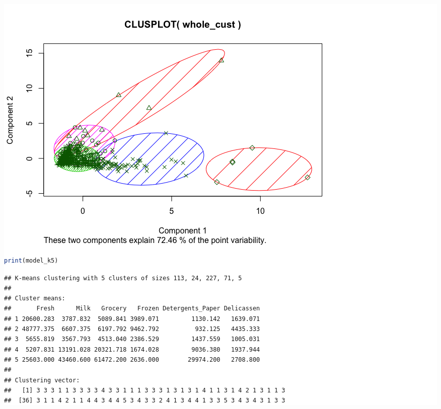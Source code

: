 ![](Wholesale_Customers_files/figure-markdown_github/unnamed-chunk-21-1.png)

``` r
print(model_k5)
```

    ## K-means clustering with 5 clusters of sizes 113, 24, 227, 71, 5
    ## 
    ## Cluster means:
    ##       Fresh      Milk   Grocery   Frozen Detergents_Paper Delicassen
    ## 1 20600.283  3787.832  5089.841 3989.071         1130.142   1639.071
    ## 2 48777.375  6607.375  6197.792 9462.792          932.125   4435.333
    ## 3  5655.819  3567.793  4513.040 2386.529         1437.559   1005.031
    ## 4  5207.831 13191.028 20321.718 1674.028         9036.380   1937.944
    ## 5 25603.000 43460.600 61472.200 2636.000        29974.200   2708.800
    ## 
    ## Clustering vector:
    ##   [1] 3 3 3 1 1 3 3 3 3 4 3 3 1 1 1 3 3 3 1 3 1 3 1 4 1 1 3 1 4 2 1 3 1 1 3
    ##  [36] 3 1 1 4 2 1 1 4 4 3 4 4 5 3 4 3 3 2 4 1 3 4 4 1 3 3 5 3 4 3 4 3 1 3 3